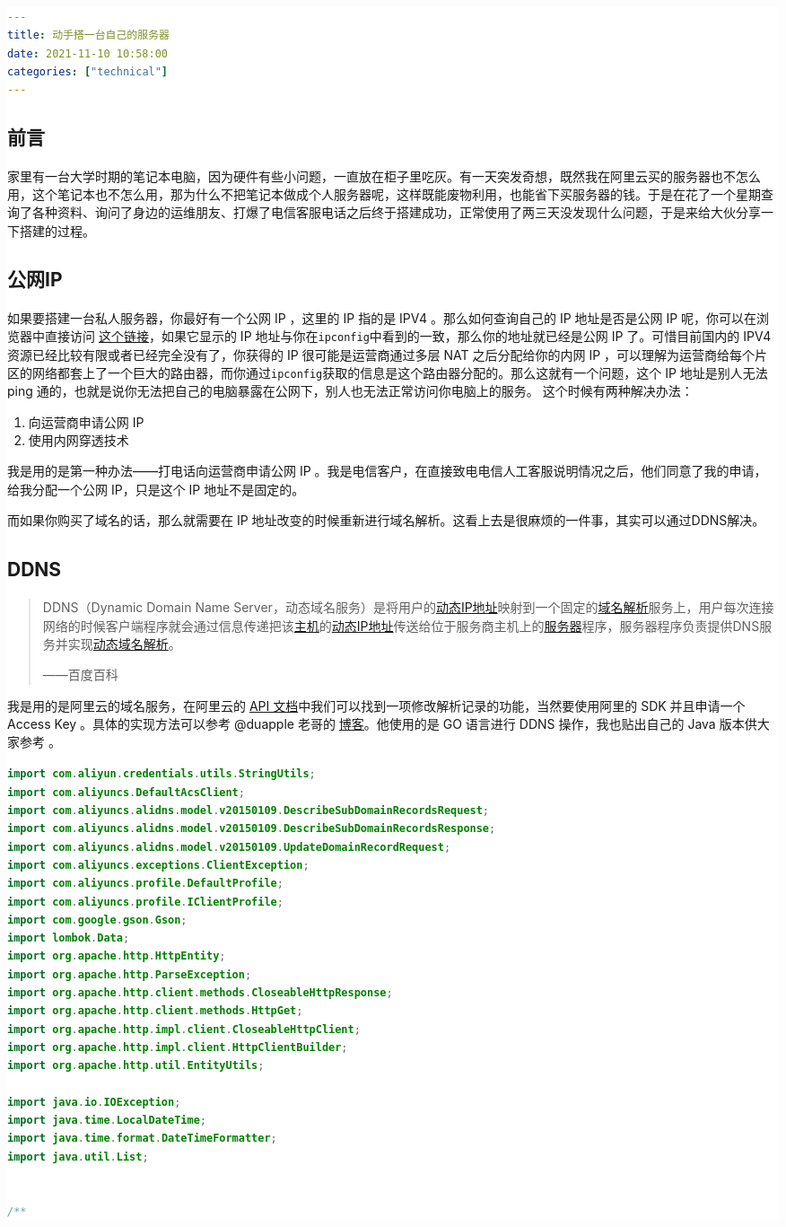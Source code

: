 ```yaml
---
title: 动手搭一台自己的服务器
date: 2021-11-10 10:58:00
categories: ["technical"]
---
```


## 前言
家里有一台大学时期的笔记本电脑，因为硬件有些小问题，一直放在柜子里吃灰。有一天突发奇想，既然我在阿里云买的服务器也不怎么用，这个笔记本也不怎么用，那为什么不把笔记本做成个人服务器呢，这样既能废物利用，也能省下买服务器的钱。于是在花了一个星期查询了各种资料、询问了身边的运维朋友、打爆了电信客服电话之后终于搭建成功，正常使用了两三天没发现什么问题，于是来给大伙分享一下搭建的过程。
## 公网IP
如果要搭建一台私人服务器，你最好有一个公网 IP ，这里的 IP 指的是 IPV4 。那么如何查询自己的 IP 地址是否是公网 IP 呢，你可以在浏览器中直接访问 [这个链接](https://ip.cn/)，如果它显示的 IP 地址与你在`ipconfig`中看到的一致，那么你的地址就已经是公网 IP 了。可惜目前国内的 IPV4 资源已经比较有限或者已经完全没有了，你获得的 IP 很可能是运营商通过多层 NAT 之后分配给你的内网 IP ，可以理解为运营商给每个片区的网络都套上了一个巨大的路由器，而你通过`ipconfig`获取的信息是这个路由器分配的。那么这就有一个问题，这个 IP 地址是别人无法 ping 通的，也就是说你无法把自己的电脑暴露在公网下，别人也无法正常访问你电脑上的服务。
这个时候有两种解决办法：

 1. 向运营商申请公网 IP
 2. 使用内网穿透技术

我是用的是第一种办法——打电话向运营商申请公网 IP 。我是电信客户，在直接致电电信人工客服说明情况之后，他们同意了我的申请，给我分配一个公网 IP，只是这个 IP 地址不是固定的。

而如果你购买了域名的话，那么就需要在 IP 地址改变的时候重新进行域名解析。这看上去是很麻烦的一件事，其实可以通过DDNS解决。

## DDNS

> DDNS（Dynamic Domain Name Server，动态域名服务）是将用户的[动态IP地址](https://baike.baidu.com/item/动态IP地址)映射到一个固定的[域名解析](https://baike.baidu.com/item/域名解析/574285)服务上，用户每次连接网络的时候客户端程序就会通过信息传递把该[主机](https://baike.baidu.com/item/主机/455151)的[动态IP地址](https://baike.baidu.com/item/动态IP地址/10688515)传送给位于服务商主机上的[服务器](https://baike.baidu.com/item/服务器)程序，服务器程序负责提供DNS服务并实现[动态域名解析](https://baike.baidu.com/item/动态域名解析/98200)。
>
> ——百度百科

我是用的是阿里云的域名服务，在阿里云的 [API 文档](https://help.aliyun.com/document_detail/29774.html)中我们可以找到一项修改解析记录的功能，当然要使用阿里的 SDK 并且申请一个 Access Key 。具体的实现方法可以参考 @duapple 老哥的 [博客](https://blog.csdn.net/duapple/article/details/109481236)。他使用的是 GO 语言进行 DDNS 操作，我也贴出自己的 Java 版本供大家参考 。

``` java
import com.aliyun.credentials.utils.StringUtils;
import com.aliyuncs.DefaultAcsClient;
import com.aliyuncs.alidns.model.v20150109.DescribeSubDomainRecordsRequest;
import com.aliyuncs.alidns.model.v20150109.DescribeSubDomainRecordsResponse;
import com.aliyuncs.alidns.model.v20150109.UpdateDomainRecordRequest;
import com.aliyuncs.exceptions.ClientException;
import com.aliyuncs.profile.DefaultProfile;
import com.aliyuncs.profile.IClientProfile;
import com.google.gson.Gson;
import lombok.Data;
import org.apache.http.HttpEntity;
import org.apache.http.ParseException;
import org.apache.http.client.methods.CloseableHttpResponse;
import org.apache.http.client.methods.HttpGet;
import org.apache.http.impl.client.CloseableHttpClient;
import org.apache.http.impl.client.HttpClientBuilder;
import org.apache.http.util.EntityUtils;

import java.io.IOException;
import java.time.LocalDateTime;
import java.time.format.DateTimeFormatter;
import java.util.List;


/**
```